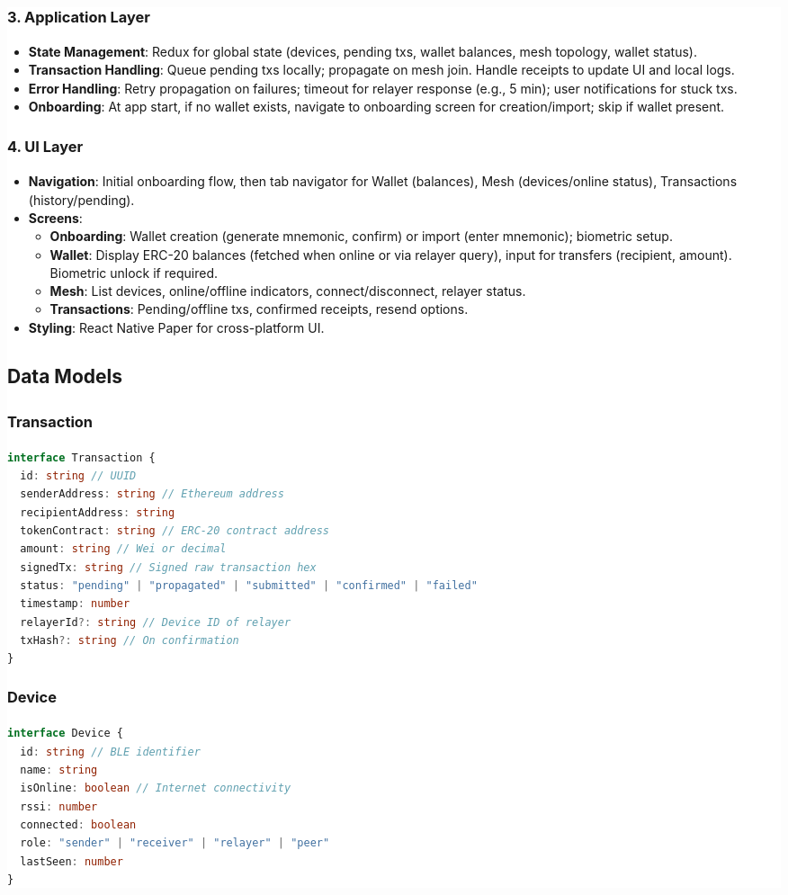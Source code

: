 ### 3. Application Layer

- **State Management**: Redux for global state (devices, pending txs, wallet balances, mesh topology, wallet status).
- **Transaction Handling**: Queue pending txs locally; propagate on mesh join. Handle receipts to update UI and local logs.
- **Error Handling**: Retry propagation on failures; timeout for relayer response (e.g., 5 min); user notifications for stuck txs.
- **Onboarding**: At app start, if no wallet exists, navigate to onboarding screen for creation/import; skip if wallet present.

### 4. UI Layer

- **Navigation**: Initial onboarding flow, then tab navigator for Wallet (balances), Mesh (devices/online status), Transactions (history/pending).
- **Screens**:
  - **Onboarding**: Wallet creation (generate mnemonic, confirm) or import (enter mnemonic); biometric setup.
  - **Wallet**: Display ERC-20 balances (fetched when online or via relayer query), input for transfers (recipient, amount). Biometric unlock if required.
  - **Mesh**: List devices, online/offline indicators, connect/disconnect, relayer status.
  - **Transactions**: Pending/offline txs, confirmed receipts, resend options.
- **Styling**: React Native Paper for cross-platform UI.

## Data Models

### Transaction

```typescript
interface Transaction {
  id: string // UUID
  senderAddress: string // Ethereum address
  recipientAddress: string
  tokenContract: string // ERC-20 contract address
  amount: string // Wei or decimal
  signedTx: string // Signed raw transaction hex
  status: "pending" | "propagated" | "submitted" | "confirmed" | "failed"
  timestamp: number
  relayerId?: string // Device ID of relayer
  txHash?: string // On confirmation
}
```

### Device

```typescript
interface Device {
  id: string // BLE identifier
  name: string
  isOnline: boolean // Internet connectivity
  rssi: number
  connected: boolean
  role: "sender" | "receiver" | "relayer" | "peer"
  lastSeen: number
}
```

